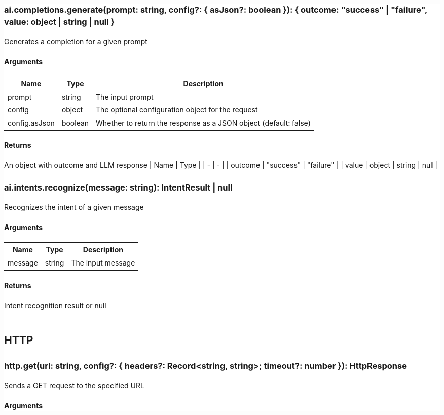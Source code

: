 ### ai.completions.generate(prompt: string, config?: { asJson?: boolean }): { outcome: "success" \| "failure", value: object \| string \| null }

Generates a completion for a given prompt

#### Arguments

| Name          | Type    | Description                                                      |
| ------------- | ------- | ---------------------------------------------------------------- |
| prompt        | string  | The input prompt                                                 |
| config        | object  | The optional configuration object for the request                |
| config.asJson | boolean | Whether to return the response as a JSON object (default: false) |

#### Returns

An object with outcome and LLM response
| Name | Type |
| - | - |
| outcome | "success" \| "failure" |
| value | object \| string \| null |

### ai.intents.recognize(message: string): IntentResult \| null

Recognizes the intent of a given message

#### Arguments

| Name    | Type   | Description       |
| ------- | ------ | ----------------- |
| message | string | The input message |

#### Returns

Intent recognition result or null

---

## HTTP

### http.get(url: string, config?: { headers?: Record<string, string>; timeout?: number }): HttpResponse

Sends a GET request to the specified URL

#### Arguments
